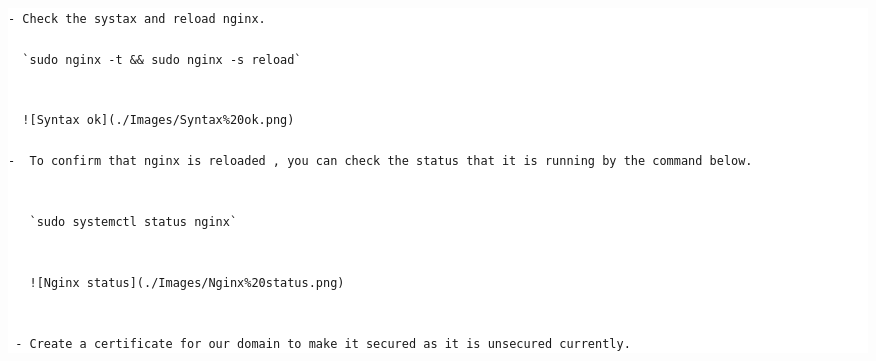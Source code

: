 

    - Check the systax and reload nginx.

      `sudo nginx -t && sudo nginx -s reload`


      ![Syntax ok](./Images/Syntax%20ok.png)

    -  To confirm that nginx is reloaded , you can check the status that it is running by the command below.


       `sudo systemctl status nginx`


       ![Nginx status](./Images/Nginx%20status.png)


     - Create a certificate for our domain to make it secured as it is unsecured currently.
